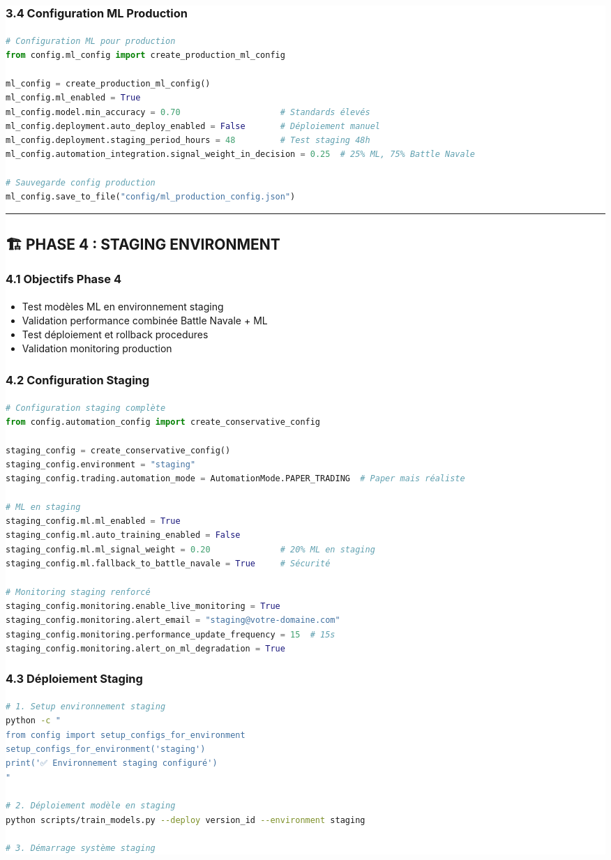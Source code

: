 ```python
```

### **3.4 Configuration ML Production**
```python
# Configuration ML pour production
from config.ml_config import create_production_ml_config

ml_config = create_production_ml_config()
ml_config.ml_enabled = True
ml_config.model.min_accuracy = 0.70                    # Standards élevés
ml_config.deployment.auto_deploy_enabled = False       # Déploiement manuel
ml_config.deployment.staging_period_hours = 48         # Test staging 48h
ml_config.automation_integration.signal_weight_in_decision = 0.25  # 25% ML, 75% Battle Navale

# Sauvegarde config production
ml_config.save_to_file("config/ml_production_config.json")
```

---

## 🏗️ **PHASE 4 : STAGING ENVIRONMENT**

### **4.1 Objectifs Phase 4**
- Test modèles ML en environnement staging
- Validation performance combinée Battle Navale + ML
- Test déploiement et rollback procedures
- Validation monitoring production

### **4.2 Configuration Staging**
```python
# Configuration staging complète
from config.automation_config import create_conservative_config

staging_config = create_conservative_config()
staging_config.environment = "staging"
staging_config.trading.automation_mode = AutomationMode.PAPER_TRADING  # Paper mais réaliste

# ML en staging
staging_config.ml.ml_enabled = True
staging_config.ml.auto_training_enabled = False
staging_config.ml.ml_signal_weight = 0.20              # 20% ML en staging
staging_config.ml.fallback_to_battle_navale = True     # Sécurité

# Monitoring staging renforcé
staging_config.monitoring.enable_live_monitoring = True
staging_config.monitoring.alert_email = "staging@votre-domaine.com"
staging_config.monitoring.performance_update_frequency = 15  # 15s
staging_config.monitoring.alert_on_ml_degradation = True
```

### **4.3 Déploiement Staging**
```bash
# 1. Setup environnement staging
python -c "
from config import setup_configs_for_environment
setup_configs_for_environment('staging')
print('✅ Environnement staging configuré')
"

# 2. Déploiement modèle en staging
python scripts/train_models.py --deploy version_id --environment staging

# 3. Démarrage système staging
```